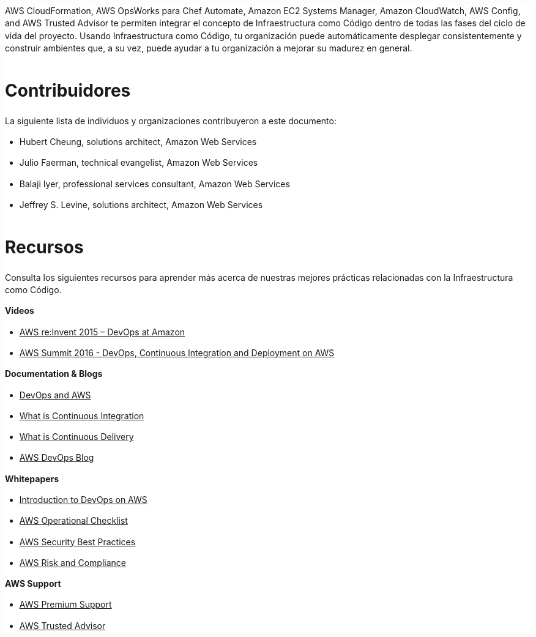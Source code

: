 AWS CloudFormation, AWS OpsWorks para Chef Automate, Amazon EC2 Systems Manager, Amazon CloudWatch, AWS Config, and AWS Trusted Advisor te permiten integrar el concepto de Infraestructura como Código dentro de todas las fases del ciclo de vida del proyecto. Usando Infraestructura como Código, tu organización puede automáticamente desplegar consistentemente y construir ambientes que, a su vez, puede ayudar a tu organización a mejorar su madurez en general.

# Contribuidores

La siguiente lista de individuos y organizaciones contribuyeron a este documento:

* Hubert Cheung, solutions architect, Amazon Web Services 

* Julio Faerman, technical evangelist, Amazon Web Services

* Balaji Iyer, professional services consultant, Amazon Web Services

* Jeffrey S. Levine, solutions architect, Amazon Web Services

# Recursos

Consulta los siguientes recursos para aprender más acerca de nuestras mejores prácticas relacionadas con la Infraestructura como Código.

**Videos**

* [AWS re:Invent 2015 – DevOps at Amazon](https://www.youtube.com/watch?v=esEFaY0FDKc)

* [AWS Summit 2016 - DevOps, Continuous Integration and Deployment on AWS ](https://www.youtube.com/watch?v=DurzNeBQ-WU)

**Documentation & Blogs**

* [DevOps and AWS](https://aws.amazon.com/devops/)

* [What is Continuous Integration](https://aws.amazon.com/devops/continuous-integration/)

* [What is Continuous Delivery](https://aws.amazon.com/devops/continuous-delivery/)

* [AWS DevOps Blog](https://aws.amazon.com/blogs/devops/)

**Whitepapers**

* [Introduction to DevOps on AWS](https://d0.awsstatic.com/whitepapers/AWS_DevOps.pdf)

* [AWS Operational Checklist](https://media.amazonwebservices.com/AWS_Operational_Checklists.pdf)

* [AWS Security Best Practices](https://d0.awsstatic.com/whitepapers/Security/AWS_Security_Best_Practices.pdf)

* [AWS Risk and Compliance](https://d0.awsstatic.com/whitepapers/compliance/AWS_Risk_and_Compliance_Whitepaper.pdf)

**AWS Support**

* [AWS Premium Support](https://aws.amazon.com/premiumsupport/)

* [AWS Trusted Advisor](https://aws.amazon.com/premiumsupport/trustedadvisor/)

